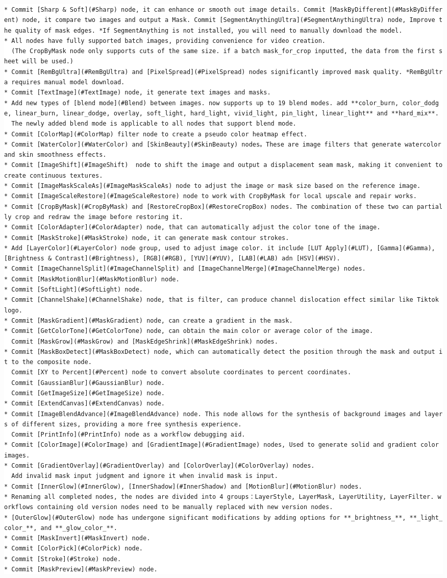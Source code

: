 ```
* Commit [Sharp & Soft](#Sharp) node, it can enhance or smooth out image details. Commit [MaskByDifferent](#MaskByDifferent) node, it compare two images and output a Mask. Commit [SegmentAnythingUltra](#SegmentAnythingUltra) node, Improve the quality of mask edges. *If SegmentAnything is not installed, you will need to manually download the model.
* All nodes have fully supported batch images, providing convenience for video creation.
  (The CropByMask node only supports cuts of the same size. if a batch mask_for_crop inputted, the data from the first sheet will be used.)
* Commit [RemBgUltra](#RemBgUltra) and [PixelSpread](#PixelSpread) nodes significantly improved mask quality. *RemBgUltra requires manual model download.
* Commit [TextImage](#TextImage) node, it generate text images and masks.
* Add new types of [blend mode](#Blend) between images. now supports up to 19 blend modes. add **color_burn, color_dodge, linear_burn, linear_dodge, overlay, soft_light, hard_light, vivid_light, pin_light, linear_light** and **hard_mix**. 
  The newly added blend mode is applicable to all nodes that support blend mode.
* Commit [ColorMap](#ColorMap) filter node to create a pseudo color heatmap effect.
* Commit [WaterColor](#WaterColor) and [SkinBeauty](#SkinBeauty) nodes。These are image filters that generate watercolor and skin smoothness effects.
* Commit [ImageShift](#ImageShift)  node to shift the image and output a displacement seam mask, making it convenient to create continuous textures.
* Commit [ImageMaskScaleAs](#ImageMaskScaleAs) node to adjust the image or mask size based on the reference image.
* Commit [ImageScaleRestore](#ImageScaleRestore) node to work with CropByMask for local upscale and repair works.
* Commit [CropByMask](#CropByMask) and [RestoreCropBox](#RestoreCropBox) nodes. The combination of these two can partially crop and redraw the image before restoring it.
* Commit [ColorAdapter](#ColorAdapter) node, that can automatically adjust the color tone of the image.
* Commit [MaskStroke](#MaskStroke) node, it can generate mask contour strokes.
* Add [LayerColor](#LayerColor) node group, used to adjust image color. it include [LUT Apply](#LUT), [Gamma](#Gamma), [Brightness & Contrast](#Brightness), [RGB](#RGB), [YUV](#YUV), [LAB](#LAB) adn [HSV](#HSV).
* Commit [ImageChannelSplit](#ImageChannelSplit) and [ImageChannelMerge](#ImageChannelMerge) nodes.
* Commit [MaskMotionBlur](#MaskMotionBlur) node.
* Commit [SoftLight](#SoftLight) node.
* Commit [ChannelShake](#ChannelShake) node, that is filter, can produce channel dislocation effect similar like Tiktok logo.
* Commit [MaskGradient](#MaskGradient) node, can create a gradient in the mask.
* Commit [GetColorTone](#GetColorTone) node, can obtain the main color or average color of the image. 
  Commit [MaskGrow](#MaskGrow) and [MaskEdgeShrink](#MaskEdgeShrink) nodes.
* Commit [MaskBoxDetect](#MaskBoxDetect) node, which can automatically detect the position through the mask and output it to the composite node.
  Commit [XY to Percent](#Percent) node to convert absolute coordinates to percent coordinates.
  Commit [GaussianBlur](#GaussianBlur) node.
  Commit [GetImageSize](#GetImageSize) node.
* Commit [ExtendCanvas](#ExtendCanvas) node.
* Commit [ImageBlendAdvance](#ImageBlendAdvance) node. This node allows for the synthesis of background images and layers of different sizes, providing a more free synthesis experience. 
  Commit [PrintInfo](#PrintInfo) node as a workflow debugging aid.
* Commit [ColorImage](#ColorImage) and [GradientImage](#GradientImage) nodes, Used to generate solid and gradient color images.
* Commit [GradientOverlay](#GradientOverlay) and [ColorOverlay](#ColorOverlay) nodes. 
  Add invalid mask input judgment and ignore it when invalid mask is input.
* Commit [InnerGlow](#InnerGlow), [InnerShadow](#InnerShadow) and [MotionBlur](#MotionBlur) nodes.
* Renaming all completed nodes, the nodes are divided into 4 groups：LayerStyle, LayerMask, LayerUtility, LayerFilter. workflows containing old version nodes need to be manually replaced with new version nodes.
* [OuterGlow](#OuterGlow) node has undergone significant modifications by adding options for **_brightness_**, **_light_color_**, and **_glow_color_**.
* Commit [MaskInvert](#MaskInvert) node.
* Commit [ColorPick](#ColorPick) node.
* Commit [Stroke](#Stroke) node.
* Commit [MaskPreview](#MaskPreview) node.
```
